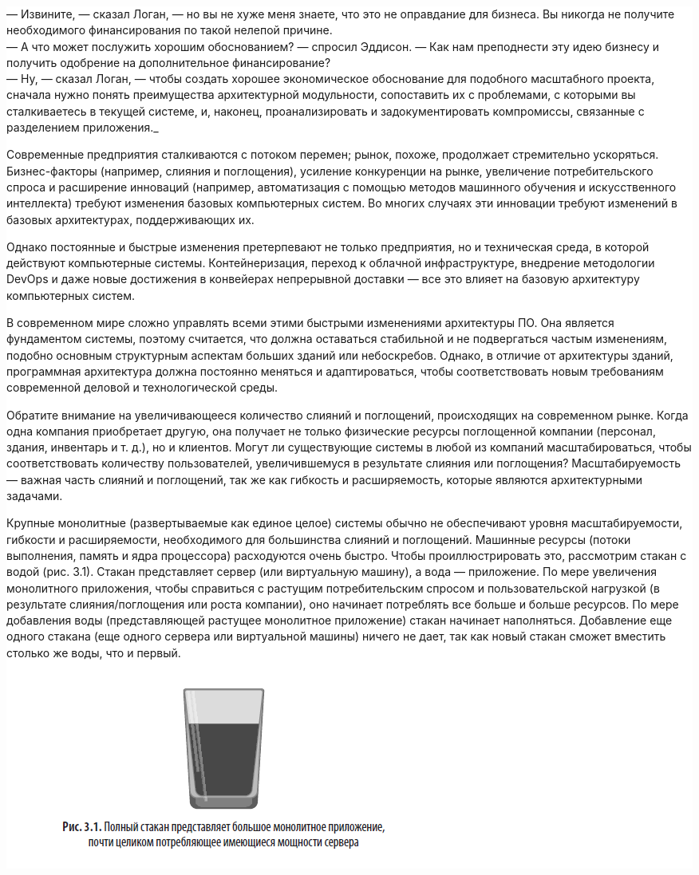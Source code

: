— Извините, — сказал Логан, — но вы не хуже меня знаете, что это не оправдание для бизнеса. Вы никогда не получите необходимого финансирования по такой нелепой причине.  
— А что может послужить хорошим обоснованием? — спросил Эддисон. — Как нам преподнести эту идею бизнесу и получить одобрение на дополнительное финансирование?  
— Ну, — сказал Логан, — чтобы создать хорошее экономическое обоснование для подобного масштабного проекта, сначала нужно понять преимущества архитектурной модульности, сопоставить их с проблемами, с которыми вы сталкиваетесь в текущей системе, и, наконец, проанализировать и задокументировать компромиссы, связанные с разделением приложения._  
  
Современные предприятия сталкиваются с потоком перемен; рынок, похоже, продолжает стремительно ускоряться. Бизнес-факторы (например, слияния и поглощения), усиление конкуренции на рынке, увеличение потребительского спроса и расширение инноваций (например, автоматизация с помощью методов машинного обучения и искусственного интеллекта) требуют изменения базовых компьютерных систем. Во многих случаях эти инновации требуют изменений в базовых архитектурах, поддерживающих их.  
  
Однако постоянные и быстрые изменения претерпевают не только предприятия, но и техническая среда, в которой действуют компьютерные системы. Контейнеризация, переход к облачной инфраструктуре, внедрение методологии DevOps и даже новые достижения в конвейерах непрерывной доставки — все это влияет на базовую архитектуру компьютерных систем.  
  
В современном мире сложно управлять всеми этими быстрыми изменениями архитектуры ПО. Она является фундаментом системы, поэтому считается, что должна оставаться стабильной и не подвергаться частым изменениям, подобно основным структурным аспектам больших зданий или небоскребов. Однако, в отличие от архитектуры зданий, программная архитектура должна постоянно меняться и адаптироваться, чтобы соответствовать новым требованиям современной деловой и технологической среды.  
  
Обратите внимание на увеличивающееся количество слияний и поглощений, происходящих на современном рынке. Когда одна компания приобретает другую, она получает не только физические ресурсы поглощенной компании (персонал, здания, инвентарь и т. д.), но и клиентов. Могут ли существующие системы в любой из компаний масштабироваться, чтобы соответствовать количеству пользователей, увеличившемуся в результате слияния или поглощения? Масштабируемость — важная часть слияний и поглощений, так же как гибкость и расширяемость, которые являются архитектурными задачами.  
  
Крупные монолитные (развертываемые как единое целое) системы обычно не обеспечивают уровня масштабируемости, гибкости и расширяемости, необходимого для большинства слияний и поглощений. Машинные ресурсы (потоки выполнения, память и ядра процессора) расходуются очень быстро. Чтобы проиллюстрировать это, рассмотрим стакан с водой (рис. 3.1). Стакан представляет сервер (или виртуальную машину), а вода — приложение. По мере увеличения монолитного приложения, чтобы справиться с растущим потребительским спросом и пользовательской нагрузкой (в результате слияния/поглощения или роста компании), оно начинает потреблять все больше и больше ресурсов. По мере добавления воды (представляющей растущее монолитное приложение) стакан начинает наполняться. Добавление еще одного стакана (еще одного сервера или виртуальной машины) ничего не дает, так как новый стакан сможет вместить столько же воды, что и первый.  
  

![image](https://raw.githubusercontent.com/vorlon001/TARDIS-network/main/IMAGES/p-pvj7cown7wnewp0a431l8oi7m.png)
